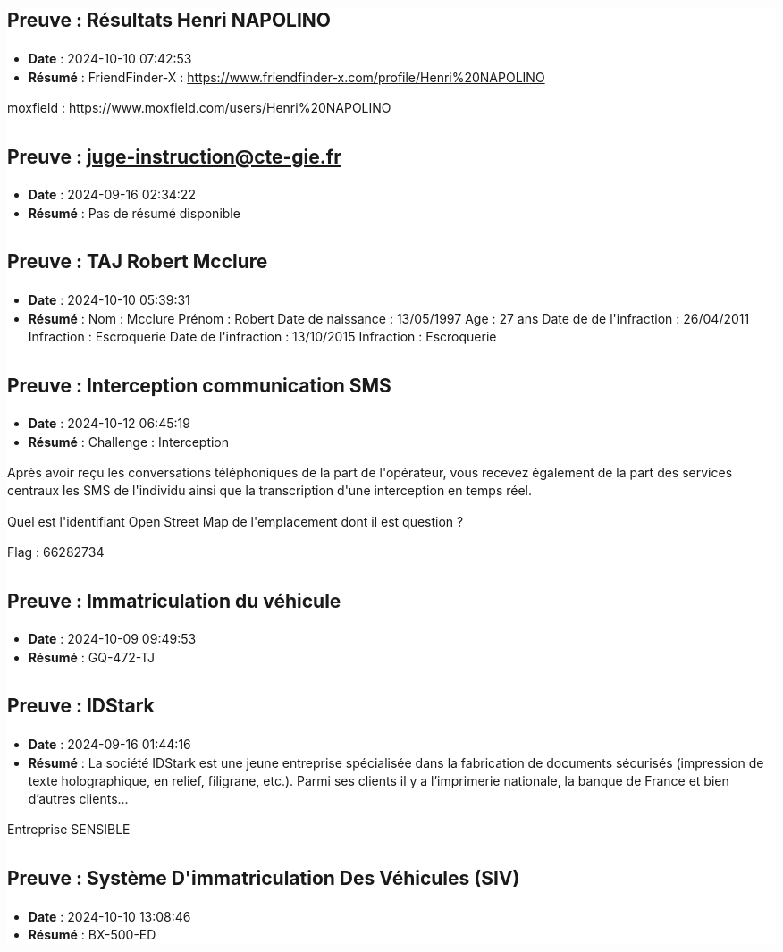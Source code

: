 ## Preuve : Résultats Henri NAPOLINO
- **Date** : 2024-10-10 07:42:53
- **Résumé** : FriendFinder-X : https://www.friendfinder-x.com/profile/Henri%20NAPOLINO

moxfield : https://www.moxfield.com/users/Henri%20NAPOLINO


## Preuve : juge-instruction@cte-gie.fr
- **Date** : 2024-09-16 02:34:22
- **Résumé** : Pas de résumé disponible

## Preuve : TAJ Robert Mcclure
- **Date** : 2024-10-10 05:39:31
- **Résumé** : Nom : Mcclure
Prénom : Robert
Date de naissance : 13/05/1997
Age : 27 ans
Date de de l'infraction : 26/04/2011
Infraction : Escroquerie
Date de l'infraction : 13/10/2015
Infraction : Escroquerie


## Preuve : Interception communication SMS
- **Date** : 2024-10-12 06:45:19
- **Résumé** : Challenge : Interception

Après avoir reçu les conversations téléphoniques de la part de l'opérateur, vous recevez également de la part des services centraux les SMS de l'individu ainsi que la transcription d'une interception en temps réel.

Quel est l'identifiant Open Street Map de l'emplacement dont il est question ?

Flag : 66282734

## Preuve : Immatriculation du véhicule
- **Date** : 2024-10-09 09:49:53
- **Résumé** : GQ-472-TJ

## Preuve : IDStark
- **Date** : 2024-09-16 01:44:16
- **Résumé** : La société IDStark est une jeune entreprise spécialisée dans la fabrication de documents sécurisés (impression de texte holographique, en relief, filigrane, etc.). Parmi ses clients il y a l’imprimerie nationale, la banque de France et bien d’autres clients...

Entreprise SENSIBLE

## Preuve : Système D'immatriculation Des Véhicules (SIV)
- **Date** : 2024-10-10 13:08:46
- **Résumé** : BX-500-ED
